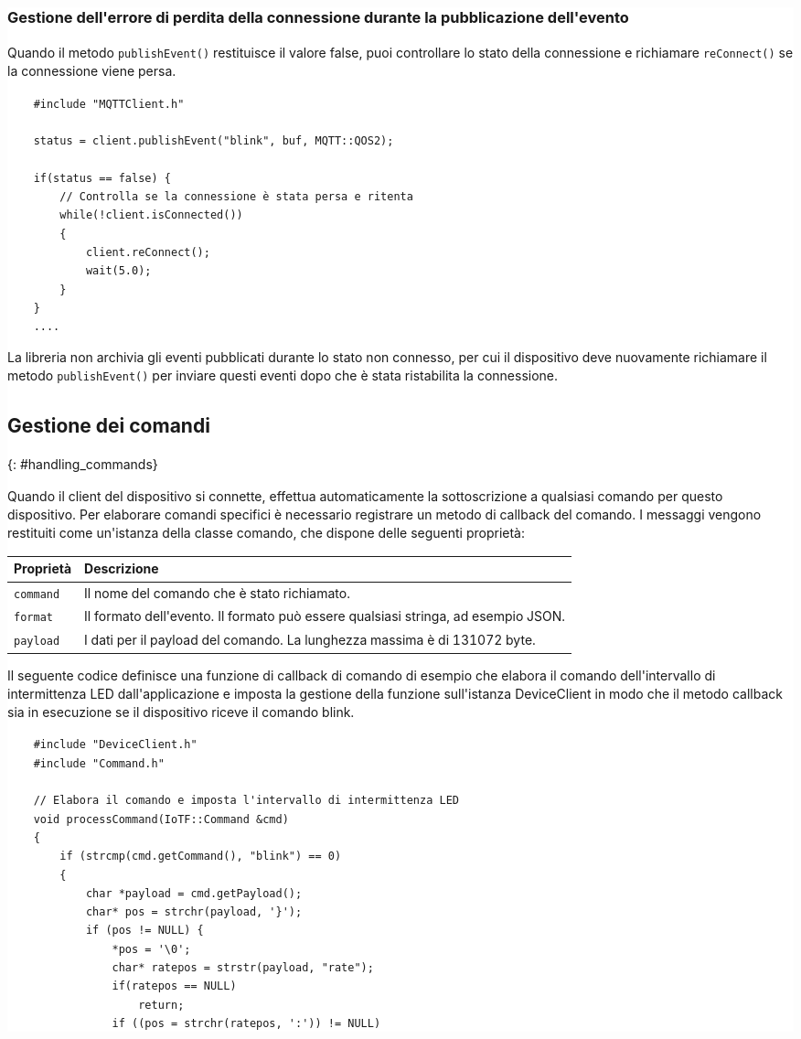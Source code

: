 ### Gestione dell'errore di perdita della connessione durante la pubblicazione dell'evento


Quando il metodo `publishEvent()` restituisce il valore false, puoi controllare lo stato della connessione e richiamare `reConnect()` se la connessione viene persa.

```
	#include "MQTTClient.h"

	status = client.publishEvent("blink", buf, MQTT::QOS2);

	if(status == false) {
	    // Controlla se la connessione è stata persa e ritenta
	    while(!client.isConnected())
	    {
	        client.reConnect();
	        wait(5.0);
	    }
	}
	....
```
La libreria non archivia gli eventi pubblicati durante lo stato non connesso, per cui il dispositivo deve nuovamente richiamare il metodo `publishEvent()` per inviare questi eventi dopo che è stata ristabilita la connessione.


## Gestione dei comandi
{: #handling_commands}

Quando il client del dispositivo si connette, effettua automaticamente la sottoscrizione a qualsiasi comando per questo dispositivo. Per elaborare comandi specifici è necessario registrare un metodo di callback del comando.
I messaggi vengono restituiti come un'istanza della classe comando, che dispone delle seguenti proprietà:

|Proprietà |Descrizione|
|:---|:---|
|`command` | Il nome del comando che è stato richiamato.|  
|`format`  |Il formato dell'evento. Il formato può essere qualsiasi stringa, ad esempio JSON. |
|`payload`  |I dati per il payload del comando. La lunghezza massima è di 131072 byte. |


Il seguente codice definisce una funzione di callback di comando di esempio che elabora il comando dell'intervallo di intermittenza LED dall'applicazione e imposta la gestione della funzione sull'istanza DeviceClient in modo che il metodo callback sia in esecuzione se il dispositivo riceve il comando blink.

```
    #include "DeviceClient.h"
    #include "Command.h"

    // Elabora il comando e imposta l'intervallo di intermittenza LED
    void processCommand(IoTF::Command &cmd)
    {
        if (strcmp(cmd.getCommand(), "blink") == 0)
    	{
    	    char *payload = cmd.getPayload();
    	    char* pos = strchr(payload, '}');
    	    if (pos != NULL) {
    	        *pos = '\0';
    	        char* ratepos = strstr(payload, "rate");
    	        if(ratepos == NULL)
    	            return;
    	        if ((pos = strchr(ratepos, ':')) != NULL)
```